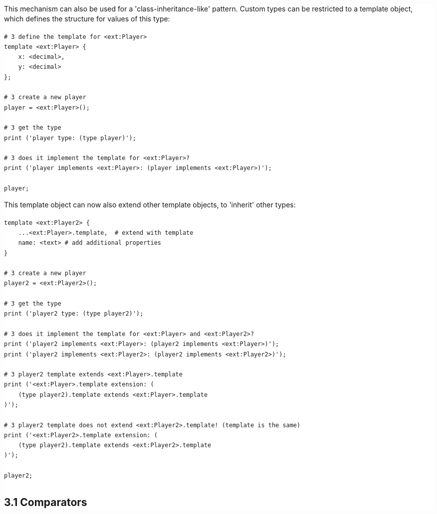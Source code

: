 This mechanism can also be used for a 'class-inheritance-like' pattern.
Custom types can be restricted to a template object, which defines the structure for values of this type:
```datex
# 3 define the template for <ext:Player>
template <ext:Player> {
    x: <decimal>,
    y: <decimal>
};

# 3 create a new player
player = <ext:Player>();

# 3 get the type
print ('player type: (type player)');

# 3 does it implement the template for <ext:Player>?
print ('player implements <ext:Player>: (player implements <ext:Player>)');

player;
```

This template object can now also extend other template objects, to 'inherit' other types:
```datex
template <ext:Player2> {
    ...<ext:Player>.template,  # extend with template
    name: <text> # add additional properties
}

# 3 create a new player
player2 = <ext:Player2>();

# 3 get the type
print ('player2 type: (type player2)');

# 3 does it implement the template for <ext:Player> and <ext:Player2>?
print ('player2 implements <ext:Player>: (player2 implements <ext:Player>)');
print ('player2 implements <ext:Player2>: (player2 implements <ext:Player2>)');

# 3 player2 template extends <ext:Player>.template
print ('<ext:Player>.template extension: (
    (type player2).template extends <ext:Player>.template
)');

# 3 player2 template does not extend <ext:Player2>.template! (template is the same)
print ('<ext:Player2>.template extension: (
    (type player2).template extends <ext:Player2>.template
)');

player2;
```

## 3.1 Comparators
